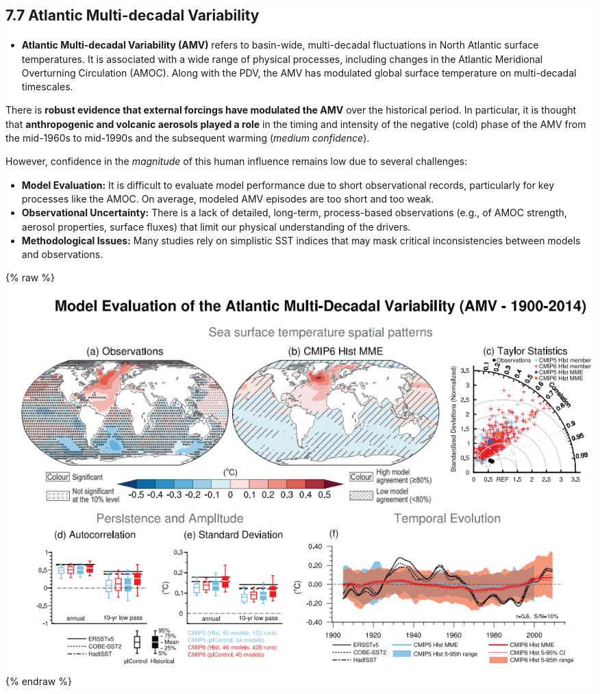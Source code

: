 
## 7.7 Atlantic Multi-decadal Variability

* **Atlantic Multi-decadal Variability (AMV)** refers to basin-wide, multi-decadal fluctuations in North Atlantic surface temperatures. It is associated with a wide range of physical processes, including changes in the Atlantic Meridional Overturning Circulation (AMOC). Along with the PDV, the AMV has modulated global surface temperature on multi-decadal timescales.

There is **robust evidence that external forcings have modulated the AMV** over the historical period. In particular, it is thought that **anthropogenic and volcanic aerosols played a role** in the timing and intensity of the negative (cold) phase of the AMV from the mid-1960s to mid-1990s and the subsequent warming (*medium confidence*).

However, confidence in the *magnitude* of this human influence remains low due to several challenges:
* **Model Evaluation:** It is difficult to evaluate model performance due to short observational records, particularly for key processes like the AMOC. On average, modeled AMV episodes are too short and too weak.
* **Observational Uncertainty:** There is a lack of detailed, long-term, process-based observations (e.g., of AMOC strength, aerosol properties, surface fluxes) that limit our physical understanding of the drivers.
* **Methodological Issues:** Many studies rely on simplistic SST indices that may mask critical inconsistencies between models and observations.

{% raw %}
<img src="/images/IPCC_AR6_Ch3/Ch3_39.png" alt="Figure 3.40">
{% endraw %}
